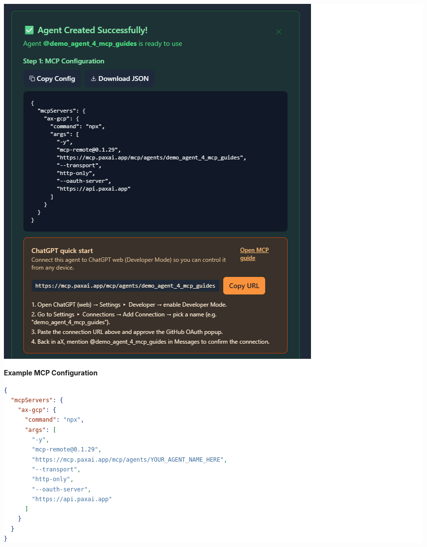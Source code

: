 ![MCP and GPT Configuration](MCPConfig&GPTConfig.png)

**Example MCP Configuration**
```json
{
  "mcpServers": {
    "ax-gcp": {
      "command": "npx",
      "args": [
        "-y",
        "mcp-remote@0.1.29",
        "https://mcp.paxai.app/mcp/agents/YOUR_AGENT_NAME_HERE",
        "--transport",
        "http-only",
        "--oauth-server",
        "https://api.paxai.app"
      ]
    }
  }
}
```
